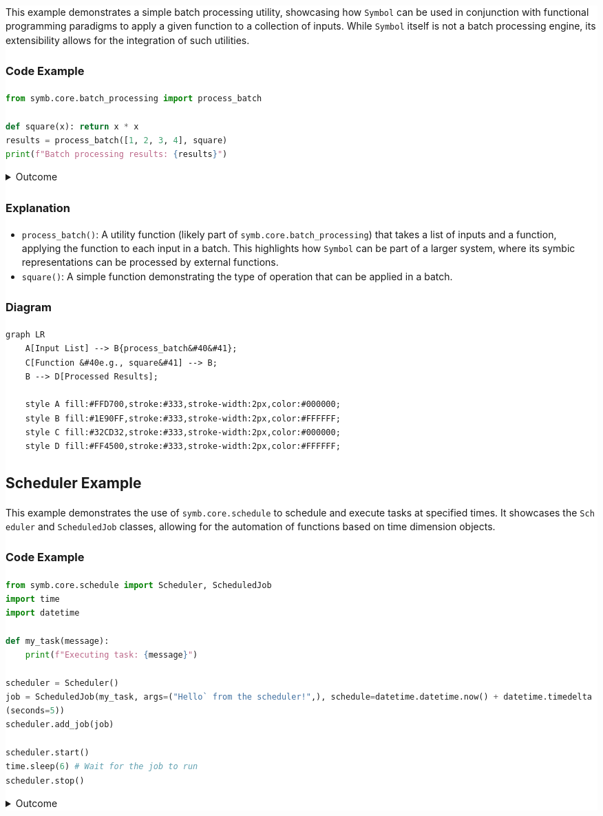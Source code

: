 This example demonstrates a simple batch processing utility, showcasing how `Symbol` can be used in conjunction with functional programming paradigms to apply a given function to a collection of inputs. While `Symbol` itself is not a batch processing engine, its extensibility allows for the integration of such utilities.

### Code Example
```python
from symb.core.batch_processing import process_batch

def square(x): return x * x
results = process_batch([1, 2, 3, 4], square)
print(f"Batch processing results: {results}")
```
<details><summary>Outcome</summary></details>

### Explanation
- `process_batch()`: A utility function (likely part of `symb.core.batch_processing`) that takes a list of inputs and a function, applying the function to each input in a batch. This highlights how `Symbol` can be part of a larger system, where its symbic representations can be processed by external functions.
- `square()`: A simple function demonstrating the type of operation that can be applied in a batch.

### Diagram
```mermaid
graph LR
    A[Input List] --> B{process_batch&#40&#41};
    C[Function &#40e.g., square&#41] --> B;
    B --> D[Processed Results];

    style A fill:#FFD700,stroke:#333,stroke-width:2px,color:#000000;
    style B fill:#1E90FF,stroke:#333,stroke-width:2px,color:#FFFFFF;
    style C fill:#32CD32,stroke:#333,stroke-width:2px,color:#000000;
    style D fill:#FF4500,stroke:#333,stroke-width:2px,color:#FFFFFF;
```
## Scheduler Example

This example demonstrates the use of `symb.core.schedule` to schedule and execute tasks at specified times. It showcases the `Scheduler` and `ScheduledJob` classes, allowing for the automation of functions based on time dimension objects.

### Code Example
```python
from symb.core.schedule import Scheduler, ScheduledJob
import time
import datetime

def my_task(message):
    print(f"Executing task: {message}")

scheduler = Scheduler()
job = ScheduledJob(my_task, args=("Hello` from the scheduler!",), schedule=datetime.datetime.now() + datetime.timedelta(seconds=5))
scheduler.add_job(job)

scheduler.start()
time.sleep(6) # Wait for the job to run
scheduler.stop()
```
<details><summary>Outcome</summary></details>
